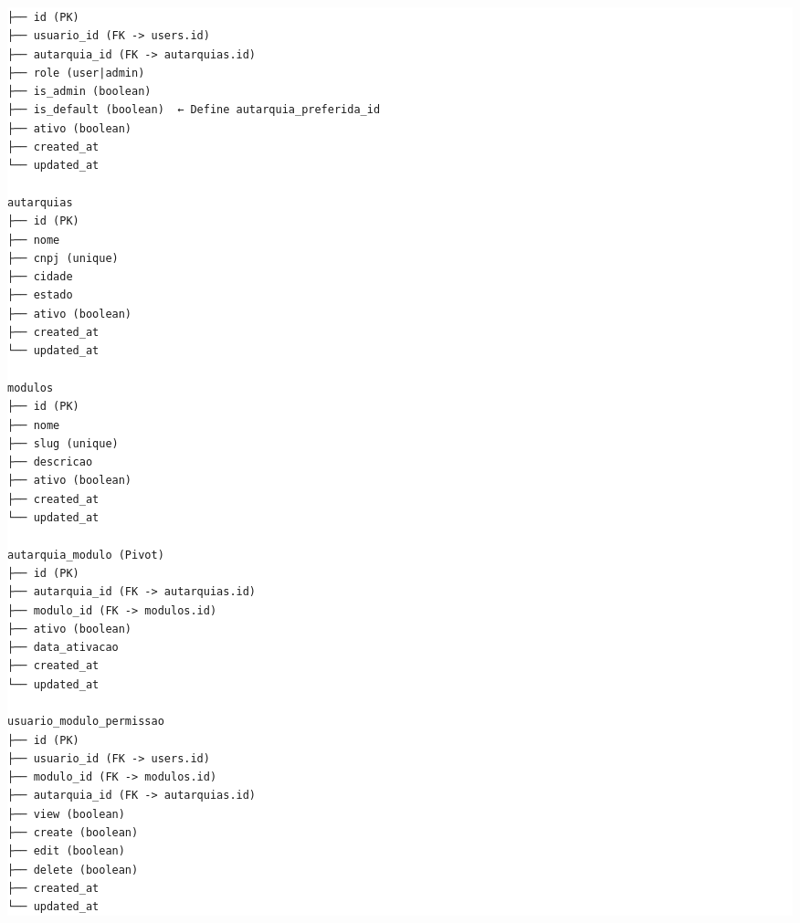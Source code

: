 ```
├── id (PK)
├── usuario_id (FK -> users.id)
├── autarquia_id (FK -> autarquias.id)
├── role (user|admin)
├── is_admin (boolean)
├── is_default (boolean)  ← Define autarquia_preferida_id
├── ativo (boolean)
├── created_at
└── updated_at

autarquias
├── id (PK)
├── nome
├── cnpj (unique)
├── cidade
├── estado
├── ativo (boolean)
├── created_at
└── updated_at

modulos
├── id (PK)
├── nome
├── slug (unique)
├── descricao
├── ativo (boolean)
├── created_at
└── updated_at

autarquia_modulo (Pivot)
├── id (PK)
├── autarquia_id (FK -> autarquias.id)
├── modulo_id (FK -> modulos.id)
├── ativo (boolean)
├── data_ativacao
├── created_at
└── updated_at

usuario_modulo_permissao
├── id (PK)
├── usuario_id (FK -> users.id)
├── modulo_id (FK -> modulos.id)
├── autarquia_id (FK -> autarquias.id)
├── view (boolean)
├── create (boolean)
├── edit (boolean)
├── delete (boolean)
├── created_at
└── updated_at
```
